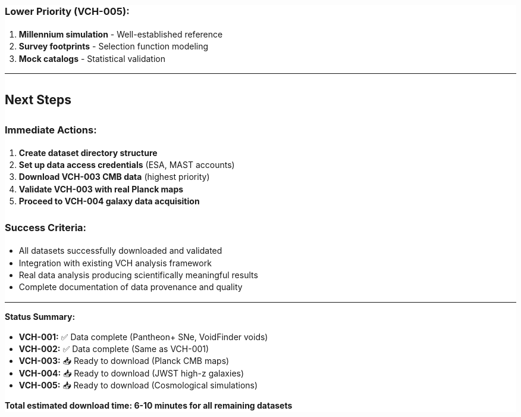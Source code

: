 ### **Lower Priority (VCH-005):**
1. **Millennium simulation** - Well-established reference
2. **Survey footprints** - Selection function modeling
3. **Mock catalogs** - Statistical validation

---

## Next Steps

### **Immediate Actions:**
1. **Create dataset directory structure**
2. **Set up data access credentials** (ESA, MAST accounts)
3. **Download VCH-003 CMB data** (highest priority)
4. **Validate VCH-003 with real Planck maps**
5. **Proceed to VCH-004 galaxy data acquisition**

### **Success Criteria:**
- All datasets successfully downloaded and validated
- Integration with existing VCH analysis framework
- Real data analysis producing scientifically meaningful results
- Complete documentation of data provenance and quality

---

**Status Summary:**
- **VCH-001:** ✅ Data complete (Pantheon+ SNe, VoidFinder voids)
- **VCH-002:** ✅ Data complete (Same as VCH-001)
- **VCH-003:** 📥 Ready to download (Planck CMB maps)
- **VCH-004:** 📥 Ready to download (JWST high-z galaxies)
- **VCH-005:** 📥 Ready to download (Cosmological simulations)

**Total estimated download time: 6-10 minutes for all remaining datasets**